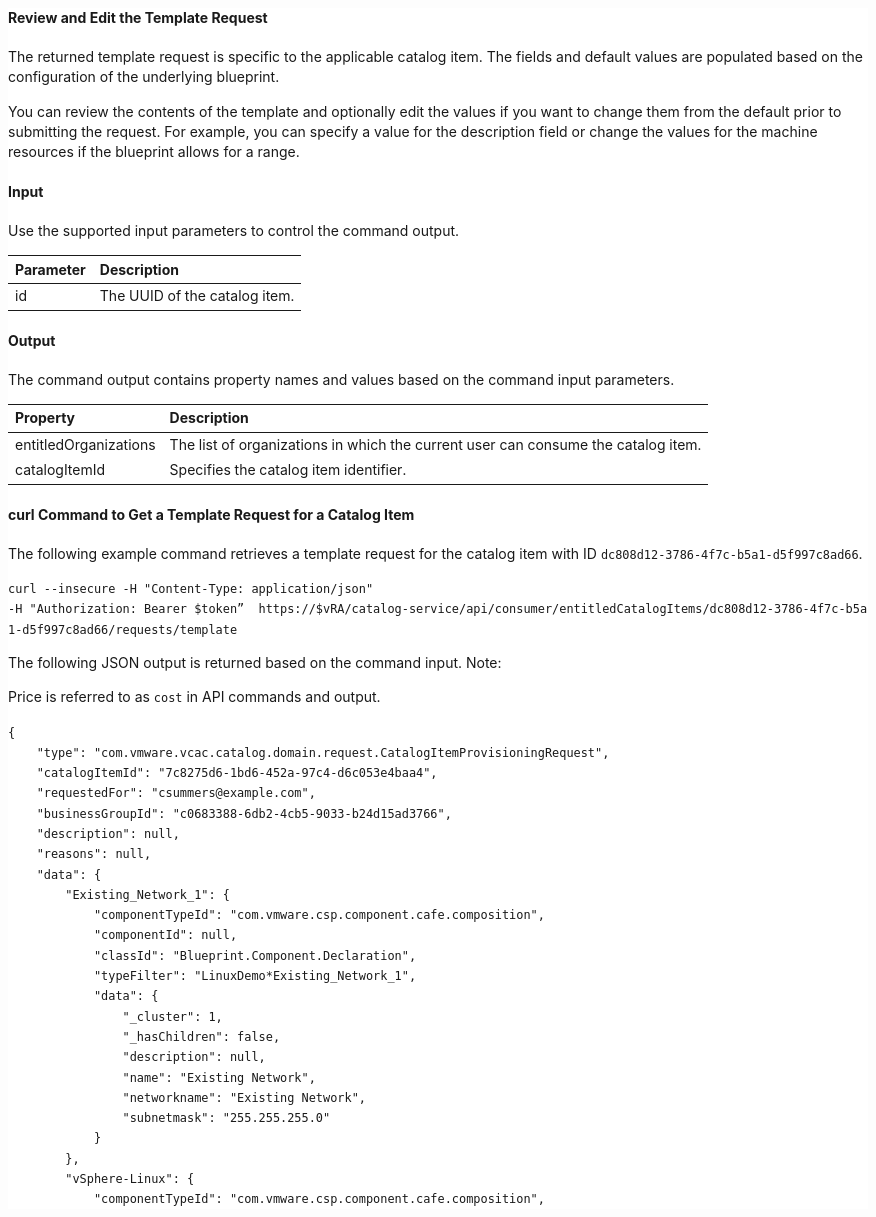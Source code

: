 #### Review and Edit the Template Request

The returned template request is specific to the applicable catalog item. The fields and default values are populated based on the configuration of the underlying blueprint.

You can review the contents of the template and optionally edit the values if you want to change them from the default prior to submitting the request. For example, you can specify a value for the description field or change the values for the machine resources if the blueprint allows for a range.

#### Input

Use the supported input parameters to control the command output.

| Parameter  | Description  |
| :--- | :--- |
| id  | The UUID of the catalog item.  |

#### Output

The command output contains property names and values based on the command input parameters.

| Property  | Description  |
| :--- | :--- |
| entitledOrganizations  | The list of organizations in which the current user can consume the catalog item.  |
| catalogItemId  | Specifies the catalog item identifier.  |

#### curl Command to Get a Template Request for a Catalog Item

The following example command retrieves a template request for the catalog item with ID `dc808d12-3786-4f7c-b5a1-d5f997c8ad66`.

```text
curl --insecure -H "Content-Type: application/json"
-H "Authorization: Bearer $token”  https://$vRA/catalog-service/api/consumer/entitledCatalogItems/dc808d12-3786-4f7c-b5a1-d5f997c8ad66/requests/template
```

The following JSON output is returned based on the command input. Note:

Price is referred to as `cost` in API commands and output.

```text
{
    "type": "com.vmware.vcac.catalog.domain.request.CatalogItemProvisioningRequest",
    "catalogItemId": "7c8275d6-1bd6-452a-97c4-d6c053e4baa4",
    "requestedFor": "csummers@example.com",
    "businessGroupId": "c0683388-6db2-4cb5-9033-b24d15ad3766",
    "description": null,
    "reasons": null,
    "data": {
        "Existing_Network_1": {
            "componentTypeId": "com.vmware.csp.component.cafe.composition",
            "componentId": null,
            "classId": "Blueprint.Component.Declaration",
            "typeFilter": "LinuxDemo*Existing_Network_1",
            "data": {
                "_cluster": 1,
                "_hasChildren": false,
                "description": null,
                "name": "Existing Network",
                "networkname": "Existing Network",
                "subnetmask": "255.255.255.0"
            }
        },
        "vSphere-Linux": {
            "componentTypeId": "com.vmware.csp.component.cafe.composition",
```